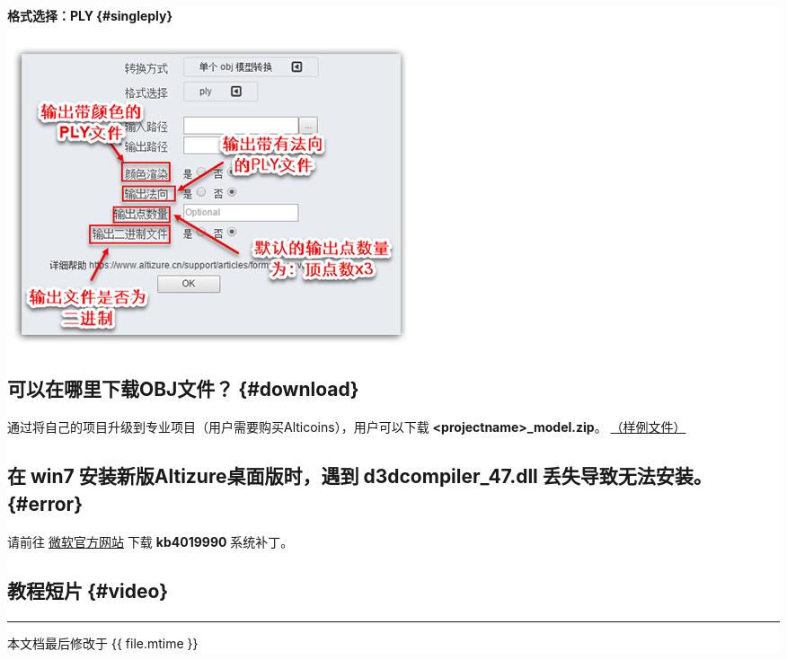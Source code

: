 #### 格式选择：PLY {#singleply}

![](/assets/converter-chn-single-ply.png)

## 可以在哪里下载OBJ文件？ {#download}

通过将自己的项目升级到专业项目（用户需要购买Alticoins），用户可以下载 **&lt;projectname&gt;\_model.zip**。 [（样例文件）](https://kitty_ji.gitbooks.io/eng-altizure-reconstruction-guide/content/downloadable-assets.md#sample)

## 在 win7 安装新版Altizure桌面版时，遇到 d3dcompiler_47.dll 丢失导致无法安装。 {#error}

请前往 [微软官方网站](https://www.catalog.update.microsoft.com/Search.aspx?q=kb4019990) 下载 **kb4019990** 系统补丁。

## 教程短片 {#video}

<iframe frameborder="0" width="640" height="498" src="https://v.qq.com/iframe/player.html?vid=w0509szp07o&tiny=0&auto=0" width="640" height="480"></iframe>

--- 

本文档最后修改于 {{ file.mtime }}

